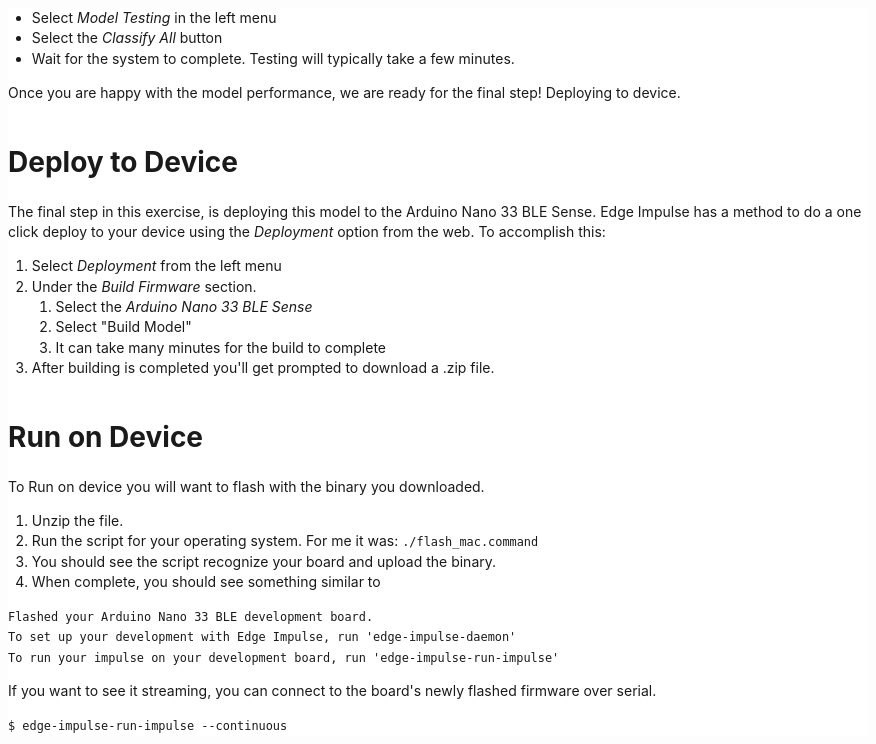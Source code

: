 * Select *Model Testing* in the left menu
* Select the *Classify All* button
* Wait for the system to complete. Testing will typically take a few minutes.

Once you are happy with the model performance, we are ready for the final step! Deploying to device.

# Deploy to Device

The final step in this exercise, is deploying this model to the Arduino Nano 33 BLE Sense. Edge Impulse has a method to do a one click deploy to your device using the *Deployment* option from the web. To accomplish this:

1. Select *Deployment* from the left menu
2. Under the *Build Firmware* section.
    1. Select the *Arduino Nano 33 BLE Sense*
    2. Select "Build Model"
    3. It can take many minutes for the build to complete
3. After building is completed you'll get prompted to download a .zip file.

# Run on Device

To Run on device you will want to flash with the binary you downloaded.

1. Unzip the file.
2. Run the script for your operating system. For me it was:
`./flash_mac.command`
3. You should see the script recognize your board and upload the binary.
4. When complete, you should see something similar to

```
Flashed your Arduino Nano 33 BLE development board.
To set up your development with Edge Impulse, run 'edge-impulse-daemon'
To run your impulse on your development board, run 'edge-impulse-run-impulse'
```

If you want to see it streaming, you can connect to the board's newly flashed firmware over serial.

`$ edge-impulse-run-impulse --continuous`




